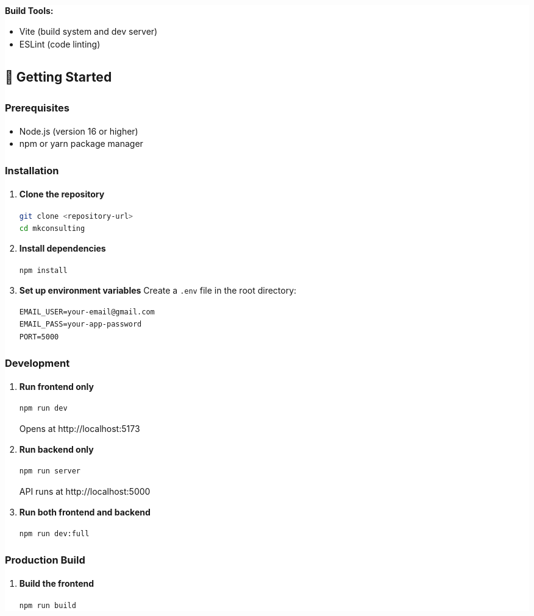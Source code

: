 **Build Tools:**
- Vite (build system and dev server)
- ESLint (code linting)

## 🚀 Getting Started

### Prerequisites
- Node.js (version 16 or higher)
- npm or yarn package manager

### Installation

1. **Clone the repository**
   ```bash
   git clone <repository-url>
   cd mkconsulting
   ```

2. **Install dependencies**
   ```bash
   npm install
   ```

3. **Set up environment variables**
   Create a `.env` file in the root directory:
   ```env
   EMAIL_USER=your-email@gmail.com
   EMAIL_PASS=your-app-password
   PORT=5000
   ```

### Development

1. **Run frontend only**
   ```bash
   npm run dev
   ```
   Opens at http://localhost:5173

2. **Run backend only**
   ```bash
   npm run server
   ```
   API runs at http://localhost:5000

3. **Run both frontend and backend**
   ```bash
   npm run dev:full
   ```

### Production Build

1. **Build the frontend**
   ```bash
   npm run build
   ```
